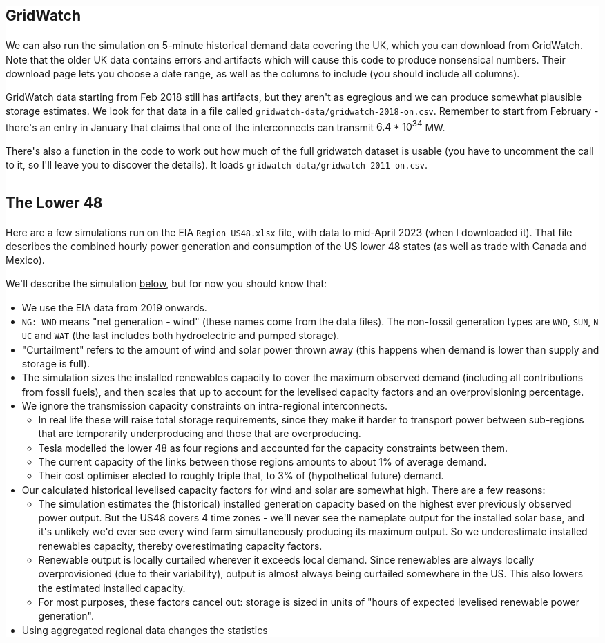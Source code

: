 ## GridWatch

We can also run the simulation on 5-minute historical demand data
covering the UK, which you can download from [GridWatch](https://www.gridwatch.templar.co.uk/).
Note that the older UK data contains errors and artifacts
which will cause this code to produce nonsensical numbers.
Their download page lets you choose a date range, as well
as the columns to include (you should include all columns).

GridWatch data starting from Feb 2018 still has artifacts, but they aren't
as egregious and we can produce somewhat plausible storage estimates.
We look for that data in a file
called `gridwatch-data/gridwatch-2018-on.csv`.
Remember to start from February - there's an entry in January that
claims that one of the interconnects can transmit $6.4*10^{34}$ MW.

There's also a function in the code to work out how much
of the full gridwatch dataset is usable (you have to uncomment
the call to it, so I'll leave you to discover the details).
It loads `gridwatch-data/gridwatch-2011-on.csv`.

## The Lower 48

Here are a few simulations run on the EIA `Region_US48.xlsx` file,
with data to mid-April 2023 (when I downloaded it).  That file describes
the combined hourly power generation and consumption of the US lower 48
states (as well as trade with Canada and Mexico).

We'll describe the simulation [below](#Simulation), but
for now you should know that:

* We use the EIA data from 2019 onwards.
* `NG: WND` means "net generation - wind" (these names come from the data
  files).  The non-fossil generation types are `WND`, `SUN`, `NUC` and `WAT` (the
  last includes both hydroelectric and pumped storage).
* "Curtailment" refers to the amount of wind and solar power thrown away (this
  happens when demand is lower than supply and storage is full).
* The simulation sizes the installed renewables capacity to cover the maximum observed
  demand (including all contributions from fossil fuels), and then
  scales that up to account for the levelised capacity factors and an
  overprovisioning percentage.
* We ignore the transmission capacity constraints on intra-regional interconnects.
  * In real life these will raise total storage requirements, since they make
    it harder to transport power between sub-regions that are temporarily underproducing
    and those that are overproducing.
  * Tesla modelled the lower 48 as four regions and accounted for
    the capacity constraints between them.
  * The current capacity of the links between those regions amounts to about 1% of average demand.
  * Their cost optimiser elected to roughly triple that, to 3% of (hypothetical future) demand.
* Our calculated historical levelised capacity factors for wind and solar are somewhat
  high.  There are a few reasons:
  - The simulation estimates the (historical) installed generation capacity based on the
    highest ever previously observed power output.  But the US48 covers 4 time zones - we'll never
    see the nameplate output for the installed solar base, and it's unlikely we'd ever see
    every wind farm simultaneously producing its maximum output.  So we underestimate installed
    renewables capacity, thereby overestimating capacity factors.
  - Renewable output is locally curtailed wherever it exceeds local demand.  Since renewables
    are always locally overprovisioned (due to their variability), output is almost
    always being curtailed somewhere in the US.  This also lowers the estimated installed
    capacity.
  - For most purposes, these factors cancel out: storage is sized in units of
    "hours of expected levelised renewable power generation".
* Using aggregated regional data
  [changes the statistics](https://en.wikipedia.org/wiki/Central_limit_theorem)